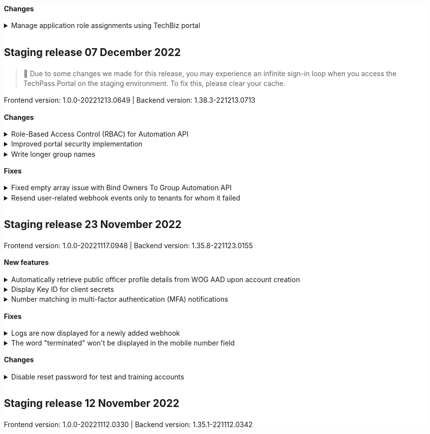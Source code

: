 **Changes** 

<details><summary>Manage application role assignments using TechBiz portal</summary></details>

## Staging release 07 December 2022

> :memo: Due to some changes we made for this release, you may experience an infinite sign-in loop when you access the TechPass Portal on the staging environment. To fix this, please clear your cache.

Frontend version: 1.0.0-20221213.0649   | Backend version: 1.38.3-221213.0713

**Changes** 

<details><summary>
Role-Based Access Control (RBAC) for Automation API</summary></details>

<details><summary>Improved portal security implementation</summary></details>

<details><summary>Write longer group names</summary></details>

**Fixes**

<details><summary>Fixed empty array issue with Bind Owners To Group Automation API</summary></details>


<details><summary>Resend user-related webhook events only to tenants for whom it failed</summary></details>



## Staging release 23 November 2022

Frontend version: 1.0.0-20221117.0948   | Backend version: 1.35.8-221123.0155


**New features** 
<details><summary>Automatically retrieve public officer profile details from WOG AAD upon account creation</summary></details>

<details><summary>Display Key ID for client secrets</summary></details>

<details><summary>Number matching in multi-factor authentication (MFA) notifications</summary></details>

**Fixes**
<details><summary>Logs are now displayed for a newly added webhook</summary></details>

<details><summary>The word "terminated" won't be displayed in the mobile number field</summary></details>

**Changes**
<details><summary>Disable reset password for test and training accounts</summary></details>

## Staging release 12 November 2022

Frontend version: 1.0.0-20221112.0330  | Backend version: 1.35.1-221112.0342
